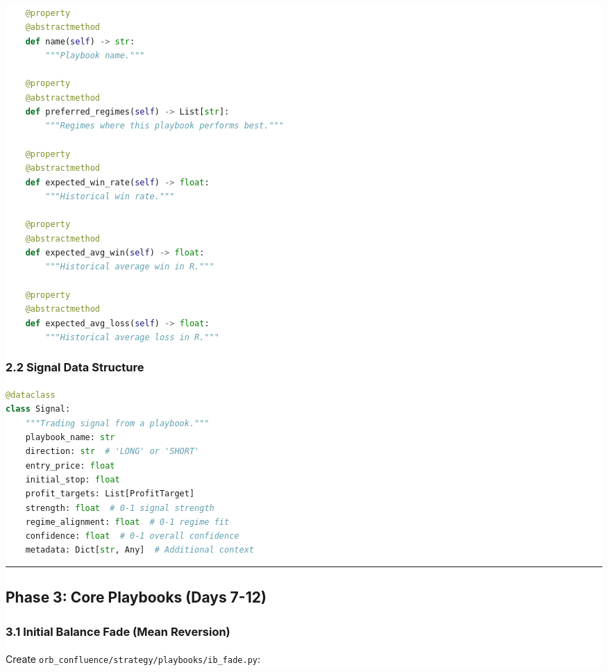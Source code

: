 ```python
    @property
    @abstractmethod
    def name(self) -> str:
        """Playbook name."""
        
    @property
    @abstractmethod
    def preferred_regimes(self) -> List[str]:
        """Regimes where this playbook performs best."""
        
    @property
    @abstractmethod
    def expected_win_rate(self) -> float:
        """Historical win rate."""
        
    @property
    @abstractmethod
    def expected_avg_win(self) -> float:
        """Historical average win in R."""
        
    @property
    @abstractmethod
    def expected_avg_loss(self) -> float:
        """Historical average loss in R."""
```

### 2.2 Signal Data Structure

```python
@dataclass
class Signal:
    """Trading signal from a playbook."""
    playbook_name: str
    direction: str  # 'LONG' or 'SHORT'
    entry_price: float
    initial_stop: float
    profit_targets: List[ProfitTarget]
    strength: float  # 0-1 signal strength
    regime_alignment: float  # 0-1 regime fit
    confidence: float  # 0-1 overall confidence
    metadata: Dict[str, Any]  # Additional context
```

---

## Phase 3: Core Playbooks (Days 7-12)

### 3.1 Initial Balance Fade (Mean Reversion)

Create `orb_confluence/strategy/playbooks/ib_fade.py`:
